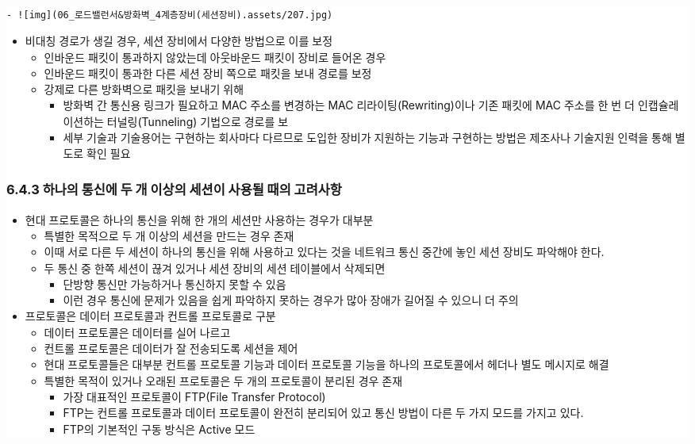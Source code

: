     - ![img](06_로드밸런서&방화벽_4계층장비(세션장비).assets/207.jpg)
  - 비대칭 경로가 생길 경우, 세션 장비에서 다양한 방법으로 이를 보정
    -  인바운드 패킷이 통과하지 않았는데 아웃바운드 패킷이 장비로 들어온 경우 
      - 인바운드 패킷이 통과한 다른 세션 장비 쪽으로 패킷을 보내 경로를 보정
    - 강제로 다른 방화벽으로 패킷을 보내기 위해 
      - 방화벽 간 통신용 링크가 필요하고 MAC 주소를 변경하는 MAC 리라이팅(Rewriting)이나 기존 패킷에 MAC 주소를 한 번 더 인캡슐레이션하는 터널링(Tunneling) 기법으로 경로를 보
      - 세부 기술과 기술용어는 구현하는 회사마다 다르므로 도입한 장비가 지원하는 기능과 구현하는 방법은 제조사나 기술지원 인력을 통해 별도로 확인 필요

### 6.4.3 하나의 통신에 두 개 이상의 세션이 사용될 때의 고려사항

- 현대 프로토콜은 하나의 통신을 위해 한 개의 세션만 사용하는 경우가 대부분
  - 특별한 목적으로 두 개 이상의 세션을 만드는 경우 존재
  - 이때 서로 다른 두 세션이 하나의 통신을 위해 사용하고 있다는 것을 네트워크 통신 중간에 놓인 세션 장비도 파악해야 한다.
  - 두 통신 중 한쪽 세션이 끊겨 있거나 세션 장비의 세션 테이블에서 삭제되면 
    - 단방향 통신만 가능하거나 통신하지 못할 수 있음
    - 이런 경우 통신에 문제가 있음을 쉽게 파악하지 못하는 경우가 많아 장애가 길어질 수 있으니 더 주의
- 프로토콜은 데이터 프로토콜과 컨트롤 프로토콜로 구분
  - 데이터 프로토콜은 데이터를 실어 나르고 
  - 컨트롤 프로토콜은 데이터가 잘 전송되도록 세션을 제어
  - 현대 프로토콜들은 대부분 컨트롤 프로토콜 기능과 데이터 프로토콜 기능을 하나의 프로토콜에서 헤더나 별도 메시지로 해결
  - 특별한 목적이 있거나 오래된 프로토콜은 두 개의 프로토콜이 분리된 경우 존재
    - 가장 대표적인 프로토콜이 FTP(File Transfer Protocol)
    - FTP는 컨트롤 프로토콜과 데이터 프로토콜이 완전히 분리되어 있고 통신 방법이 다른 두 가지 모드를 가지고 있다.
    - FTP의 기본적인 구동 방식은 Active 모드